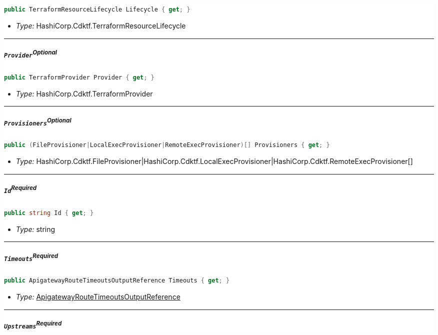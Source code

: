 ```csharp
public TerraformResourceLifecycle Lifecycle { get; }
```

- *Type:* HashiCorp.Cdktf.TerraformResourceLifecycle

---

##### `Provider`<sup>Optional</sup> <a name="Provider" id="@cdktf/provider-ionoscloud.apigatewayRoute.ApigatewayRoute.property.provider"></a>

```csharp
public TerraformProvider Provider { get; }
```

- *Type:* HashiCorp.Cdktf.TerraformProvider

---

##### `Provisioners`<sup>Optional</sup> <a name="Provisioners" id="@cdktf/provider-ionoscloud.apigatewayRoute.ApigatewayRoute.property.provisioners"></a>

```csharp
public (FileProvisioner|LocalExecProvisioner|RemoteExecProvisioner)[] Provisioners { get; }
```

- *Type:* HashiCorp.Cdktf.FileProvisioner|HashiCorp.Cdktf.LocalExecProvisioner|HashiCorp.Cdktf.RemoteExecProvisioner[]

---

##### `Id`<sup>Required</sup> <a name="Id" id="@cdktf/provider-ionoscloud.apigatewayRoute.ApigatewayRoute.property.id"></a>

```csharp
public string Id { get; }
```

- *Type:* string

---

##### `Timeouts`<sup>Required</sup> <a name="Timeouts" id="@cdktf/provider-ionoscloud.apigatewayRoute.ApigatewayRoute.property.timeouts"></a>

```csharp
public ApigatewayRouteTimeoutsOutputReference Timeouts { get; }
```

- *Type:* <a href="#@cdktf/provider-ionoscloud.apigatewayRoute.ApigatewayRouteTimeoutsOutputReference">ApigatewayRouteTimeoutsOutputReference</a>

---

##### `Upstreams`<sup>Required</sup> <a name="Upstreams" id="@cdktf/provider-ionoscloud.apigatewayRoute.ApigatewayRoute.property.upstreams"></a>

